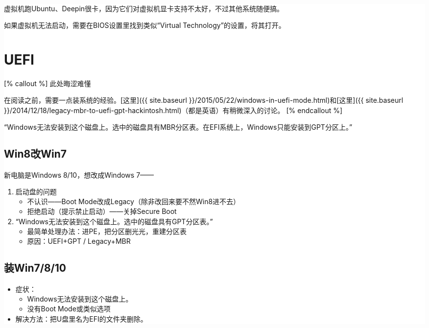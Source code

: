 虚拟机跑Ubuntu、Deepin很卡，因为它们对虚拟机显卡支持不太好，不过其他系统随便搞。

如果虚拟机无法启动，需要在BIOS设置里找到类似“Virtual Technology”的设置，将其打开。

# UEFI

[% callout %]
此处晦涩难懂

在阅读之前，需要一点装系统的经验。[这里]({{ site.baseurl }}/2015/05/22/windows-in-uefi-mode.html)和[这里]({{ site.baseurl }}/2014/12/18/legacy-mbr-to-uefi-gpt-hackintosh.html)（都是英语）有稍微深入的讨论。
[% endcallout %]

“Windows无法安装到这个磁盘上。选中的磁盘具有MBR分区表。在EFI系统上，Windows只能安装到GPT分区上。”

## Win8改Win7

新电脑是Windows 8/10，想改成Windows 7——

1. 启动盘的问题
    * 不认识——Boot Mode改成Legacy（除非改回来要不然Win8进不去）
    * 拒绝启动（提示禁止启动）——关掉Secure Boot
2. “Windows无法安装到这个磁盘上。选中的磁盘具有GPT分区表。”
    * 最简单处理办法：进PE，把分区删光光，重建分区表
    * 原因：UEFI+GPT  /  Legacy+MBR

## 装Win7/8/10
* 症状：
    * Windows无法安装到这个磁盘上。
    * 没有Boot Mode或类似选项
* 解决方法：把U盘里名为EFI的文件夹删除。
